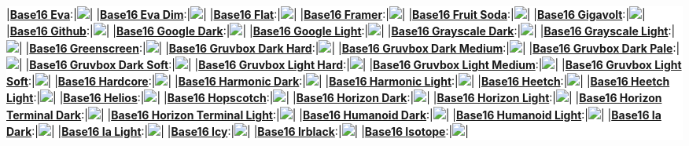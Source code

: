 |**[Base16 Eva](base16_eva.yaml)**:|<img src='previews/base16_eva.yaml.svg' width='300'>|
|**[Base16 Eva Dim](base16_eva_dim.yaml)**:|<img src='previews/base16_eva_dim.yaml.svg' width='300'>|
|**[Base16 Flat](base16_flat.yaml)**:|<img src='previews/base16_flat.yaml.svg' width='300'>|
|**[Base16 Framer](base16_framer.yaml)**:|<img src='previews/base16_framer.yaml.svg' width='300'>|
|**[Base16 Fruit Soda](base16_fruit_soda.yaml)**:|<img src='previews/base16_fruit_soda.yaml.svg' width='300'>|
|**[Base16 Gigavolt](base16_gigavolt.yaml)**:|<img src='previews/base16_gigavolt.yaml.svg' width='300'>|
|**[Base16 Github](base16_github.yaml)**:|<img src='previews/base16_github.yaml.svg' width='300'>|
|**[Base16 Google Dark](base16_google_dark.yaml)**:|<img src='previews/base16_google_dark.yaml.svg' width='300'>|
|**[Base16 Google Light](base16_google_light.yaml)**:|<img src='previews/base16_google_light.yaml.svg' width='300'>|
|**[Base16 Grayscale Dark](base16_grayscale_dark.yaml)**:|<img src='previews/base16_grayscale_dark.yaml.svg' width='300'>|
|**[Base16 Grayscale Light](base16_grayscale_light.yaml)**:|<img src='previews/base16_grayscale_light.yaml.svg' width='300'>|
|**[Base16 Greenscreen](base16_greenscreen.yaml)**:|<img src='previews/base16_greenscreen.yaml.svg' width='300'>|
|**[Base16 Gruvbox Dark Hard](base16_gruvbox_dark_hard.yaml)**:|<img src='previews/base16_gruvbox_dark_hard.yaml.svg' width='300'>|
|**[Base16 Gruvbox Dark Medium](base16_gruvbox_dark_medium.yaml)**:|<img src='previews/base16_gruvbox_dark_medium.yaml.svg' width='300'>|
|**[Base16 Gruvbox Dark Pale](base16_gruvbox_dark_pale.yaml)**:|<img src='previews/base16_gruvbox_dark_pale.yaml.svg' width='300'>|
|**[Base16 Gruvbox Dark Soft](base16_gruvbox_dark_soft.yaml)**:|<img src='previews/base16_gruvbox_dark_soft.yaml.svg' width='300'>|
|**[Base16 Gruvbox Light Hard](base16_gruvbox_light_hard.yaml)**:|<img src='previews/base16_gruvbox_light_hard.yaml.svg' width='300'>|
|**[Base16 Gruvbox Light Medium](base16_gruvbox_light_medium.yaml)**:|<img src='previews/base16_gruvbox_light_medium.yaml.svg' width='300'>|
|**[Base16 Gruvbox Light Soft](base16_gruvbox_light_soft.yaml)**:|<img src='previews/base16_gruvbox_light_soft.yaml.svg' width='300'>|
|**[Base16 Hardcore](base16_hardcore.yaml)**:|<img src='previews/base16_hardcore.yaml.svg' width='300'>|
|**[Base16 Harmonic Dark](base16_harmonic_dark.yaml)**:|<img src='previews/base16_harmonic_dark.yaml.svg' width='300'>|
|**[Base16 Harmonic Light](base16_harmonic_light.yaml)**:|<img src='previews/base16_harmonic_light.yaml.svg' width='300'>|
|**[Base16 Heetch](base16_heetch.yaml)**:|<img src='previews/base16_heetch.yaml.svg' width='300'>|
|**[Base16 Heetch Light](base16_heetch_light.yaml)**:|<img src='previews/base16_heetch_light.yaml.svg' width='300'>|
|**[Base16 Helios](base16_helios.yaml)**:|<img src='previews/base16_helios.yaml.svg' width='300'>|
|**[Base16 Hopscotch](base16_hopscotch.yaml)**:|<img src='previews/base16_hopscotch.yaml.svg' width='300'>|
|**[Base16 Horizon Dark](base16_horizon_dark.yaml)**:|<img src='previews/base16_horizon_dark.yaml.svg' width='300'>|
|**[Base16 Horizon Light](base16_horizon_light.yaml)**:|<img src='previews/base16_horizon_light.yaml.svg' width='300'>|
|**[Base16 Horizon Terminal Dark](base16_horizon_terminal_dark.yaml)**:|<img src='previews/base16_horizon_terminal_dark.yaml.svg' width='300'>|
|**[Base16 Horizon Terminal Light](base16_horizon_terminal_light.yaml)**:|<img src='previews/base16_horizon_terminal_light.yaml.svg' width='300'>|
|**[Base16 Humanoid Dark](base16_humanoid_dark.yaml)**:|<img src='previews/base16_humanoid_dark.yaml.svg' width='300'>|
|**[Base16 Humanoid Light](base16_humanoid_light.yaml)**:|<img src='previews/base16_humanoid_light.yaml.svg' width='300'>|
|**[Base16 Ia Dark](base16_ia_dark.yaml)**:|<img src='previews/base16_ia_dark.yaml.svg' width='300'>|
|**[Base16 Ia Light](base16_ia_light.yaml)**:|<img src='previews/base16_ia_light.yaml.svg' width='300'>|
|**[Base16 Icy](base16_icy.yaml)**:|<img src='previews/base16_icy.yaml.svg' width='300'>|
|**[Base16 Irblack](base16_irblack.yaml)**:|<img src='previews/base16_irblack.yaml.svg' width='300'>|
|**[Base16 Isotope](base16_isotope.yaml)**:|<img src='previews/base16_isotope.yaml.svg' width='300'>|